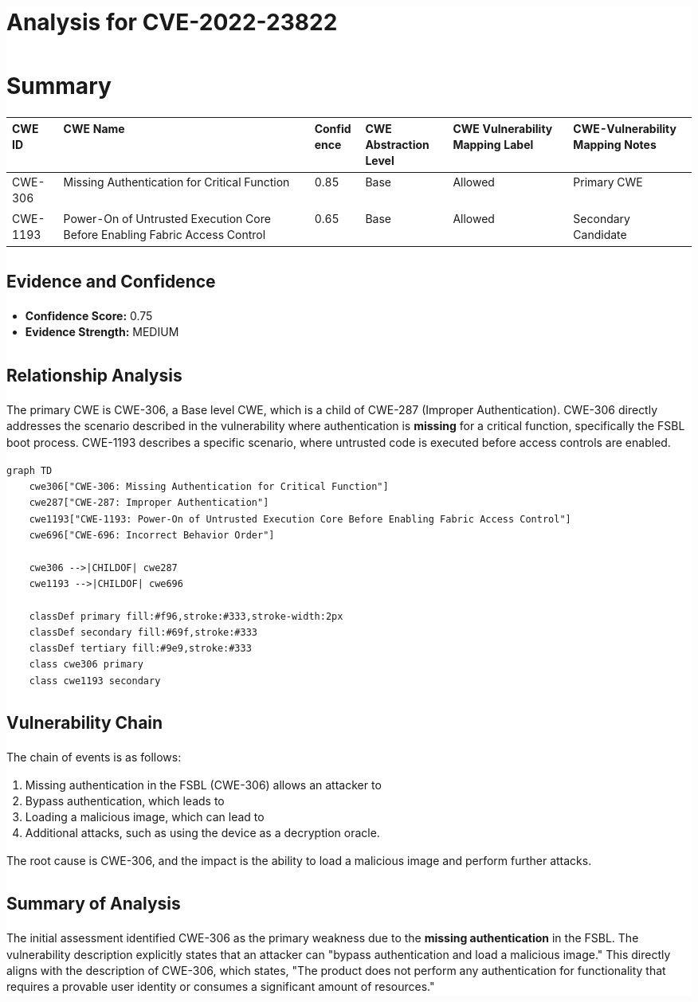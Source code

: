 # Analysis for CVE-2022-23822

# Summary
| CWE ID  | CWE Name                                                                                                                                   | Confidence | CWE Abstraction Level | CWE Vulnerability Mapping Label | CWE-Vulnerability Mapping Notes |
| :-------- | :------------------------------------------------------------------------------------------------------------------------------------------ | :---------- | :---------------------- | :-------------------------------- | :-------------------------------- |
| CWE-306 | Missing Authentication for Critical Function                                                                                                 | 0.85       | Base                    | Allowed                           | Primary CWE                      |
| CWE-1193 | Power-On of Untrusted Execution Core Before Enabling Fabric Access Control                                                                | 0.65       | Base                    | Allowed                           | Secondary Candidate               |

## Evidence and Confidence

*   **Confidence Score:** 0.75
*   **Evidence Strength:** MEDIUM

## Relationship Analysis
The primary CWE is CWE-306, a Base level CWE, which is a child of CWE-287 (Improper Authentication). CWE-306 directly addresses the scenario described in the vulnerability where authentication is **missing** for a critical function, specifically the FSBL boot process. CWE-1193 describes a specific scenario, where untrusted code is executed before access controls are enabled.

```mermaid
graph TD
    cwe306["CWE-306: Missing Authentication for Critical Function"]
    cwe287["CWE-287: Improper Authentication"]
    cwe1193["CWE-1193: Power-On of Untrusted Execution Core Before Enabling Fabric Access Control"]
    cwe696["CWE-696: Incorrect Behavior Order"]
    
    cwe306 -->|CHILDOF| cwe287
    cwe1193 -->|CHILDOF| cwe696

    classDef primary fill:#f96,stroke:#333,stroke-width:2px
    classDef secondary fill:#69f,stroke:#333
    classDef tertiary fill:#9e9,stroke:#333
    class cwe306 primary
    class cwe1193 secondary
```

## Vulnerability Chain
The chain of events is as follows:
1.  Missing authentication in the FSBL (CWE-306) allows an attacker to
2.  Bypass authentication, which leads to
3.  Loading a malicious image, which can lead to
4.  Additional attacks, such as using the device as a decryption oracle.

The root cause is CWE-306, and the impact is the ability to load a malicious image and perform further attacks.

## Summary of Analysis
The initial assessment identified CWE-306 as the primary weakness due to the **missing authentication** in the FSBL. The vulnerability description explicitly states that an attacker can "bypass authentication and load a malicious image." This directly aligns with the description of CWE-306, which states, "The product does not perform any authentication for functionality that requires a provable user identity or consumes a significant amount of resources."
